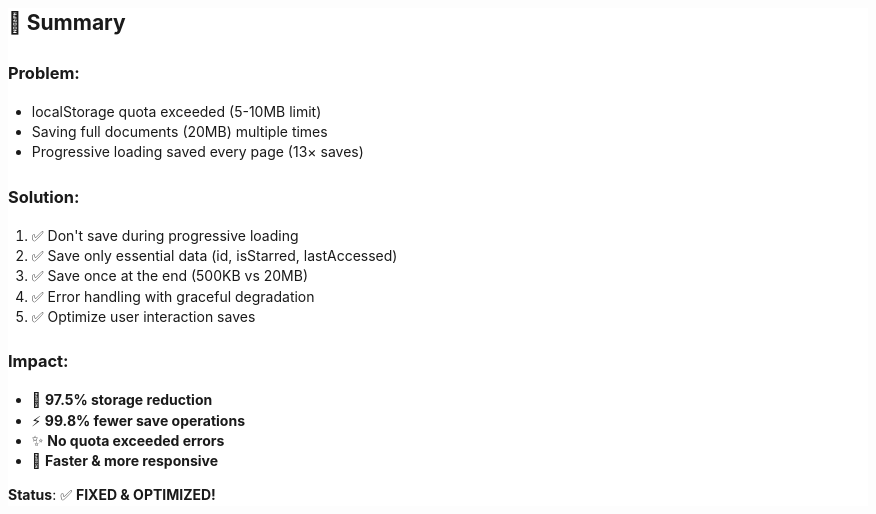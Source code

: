
## 🚀 Summary

### Problem:

- localStorage quota exceeded (5-10MB limit)
- Saving full documents (20MB) multiple times
- Progressive loading saved every page (13× saves)

### Solution:

1. ✅ Don't save during progressive loading
2. ✅ Save only essential data (id, isStarred, lastAccessed)
3. ✅ Save once at the end (500KB vs 20MB)
4. ✅ Error handling with graceful degradation
5. ✅ Optimize user interaction saves

### Impact:

- 🎯 **97.5% storage reduction**
- ⚡ **99.8% fewer save operations**
- ✨ **No quota exceeded errors**
- 🚀 **Faster & more responsive**

**Status**: ✅ **FIXED & OPTIMIZED!**
